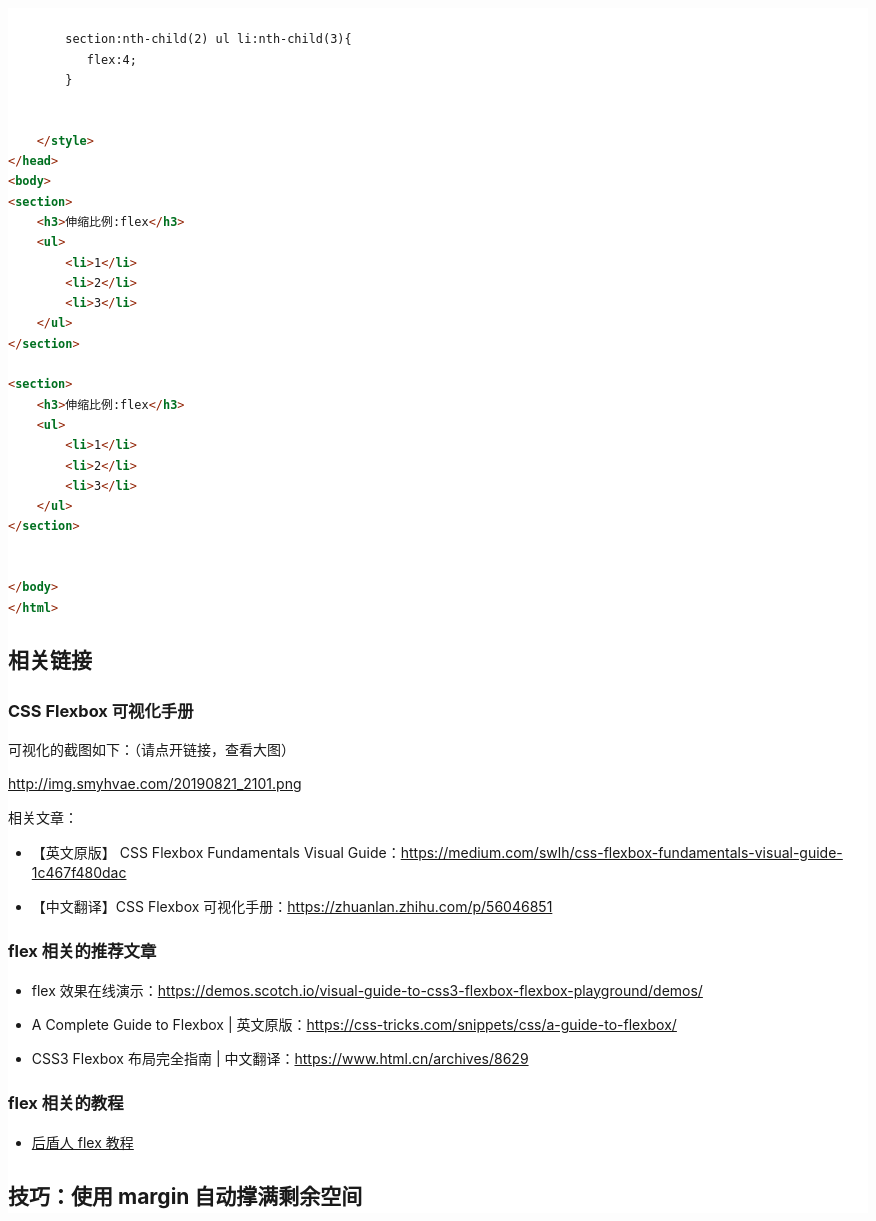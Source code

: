 ```html

        section:nth-child(2) ul li:nth-child(3){
           flex:4;
        }


    </style>
</head>
<body>
<section>
    <h3>伸缩比例:flex</h3>
    <ul>
        <li>1</li>
        <li>2</li>
        <li>3</li>
    </ul>
</section>

<section>
    <h3>伸缩比例:flex</h3>
    <ul>
        <li>1</li>
        <li>2</li>
        <li>3</li>
    </ul>
</section>


</body>
</html>
```

## 相关链接

### CSS Flexbox 可视化手册

可视化的截图如下：（请点开链接，查看大图）

<http://img.smyhvae.com/20190821_2101.png>

相关文章：

- 【英文原版】 CSS Flexbox Fundamentals Visual Guide：<https://medium.com/swlh/css-flexbox-fundamentals-visual-guide-1c467f480dac>

- 【中文翻译】CSS Flexbox 可视化手册：<https://zhuanlan.zhihu.com/p/56046851>

###  flex 相关的推荐文章

- flex 效果在线演示：<https://demos.scotch.io/visual-guide-to-css3-flexbox-flexbox-playground/demos/>

- A Complete Guide to Flexbox | 英文原版：<https://css-tricks.com/snippets/css/a-guide-to-flexbox/>

- CSS3 Flexbox 布局完全指南 | 中文翻译：<https://www.html.cn/archives/8629>

###  flex 相关的教程

- [后盾人 flex 教程](http://houdunren.gitee.io/note/css/10%20%E5%BC%B9%E6%80%A7%E5%B8%83%E5%B1%80.html)

## 技巧：使用 margin 自动撑满剩余空间





